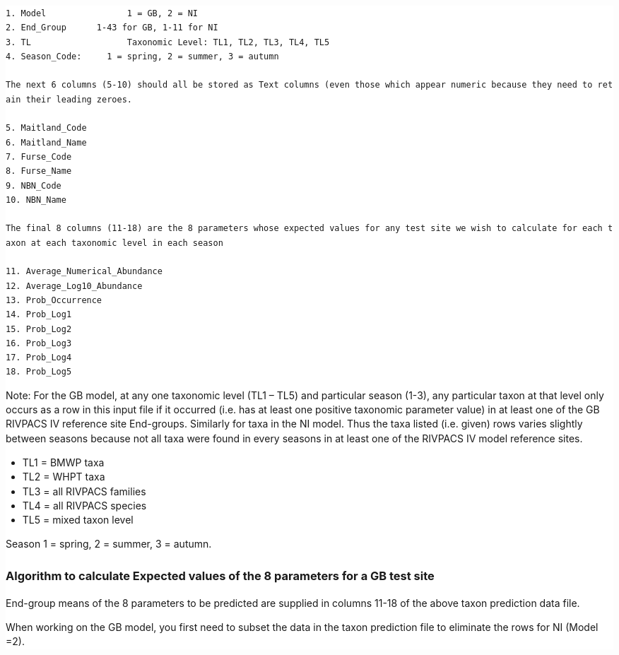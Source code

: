 ```
1. Model			    1 = GB, 2 = NI
2. End_Group      1-43 for GB, 1-11 for NI
3. TL			        Taxonomic Level: TL1, TL2, TL3, TL4, TL5
4. Season_Code:		1 = spring, 2 = summer, 3 = autumn

The next 6 columns (5-10) should all be stored as Text columns (even those which appear numeric because they need to retain their leading zeroes.

5. Maitland_Code
6. Maitland_Name
7. Furse_Code
8. Furse_Name
9. NBN_Code
10.	NBN_Name

The final 8 columns (11-18) are the 8 parameters whose expected values for any test site we wish to calculate for each taxon at each taxonomic level in each season
  
11.	Average_Numerical_Abundance
12.	Average_Log10_Abundance
13.	Prob_Occurrence
14.	Prob_Log1
15.	Prob_Log2
16.	Prob_Log3
17.	Prob_Log4
18.	Prob_Log5
```  
Note: For the GB model, at any one taxonomic level (TL1 – TL5) and particular
season (1-3), any particular taxon at that level only occurs as a row in this
input file if it occurred (i.e. has at least one positive taxonomic parameter
value) in at least one of the GB RIVPACS IV reference site End-groups. Similarly
for taxa in the NI model. Thus the taxa listed (i.e. given) rows varies slightly
between seasons because not all taxa were found in every seasons in at least one
of the RIVPACS IV model reference sites.
  
* TL1 = BMWP taxa
* TL2 = WHPT taxa
* TL3 = all RIVPACS families
* TL4 = all RIVPACS species
* TL5 = mixed taxon level
  
Season 1 = spring, 2 = summer, 3 = autumn.
  
### Algorithm to calculate Expected values of the 8 parameters for a GB test site
  
End-group means of the 8 parameters to be predicted are supplied in columns
11-18 of the above taxon prediction data file.
  
When working on the GB model, you first need to subset the data in the taxon
prediction file to eliminate the rows for NI (Model =2).
  